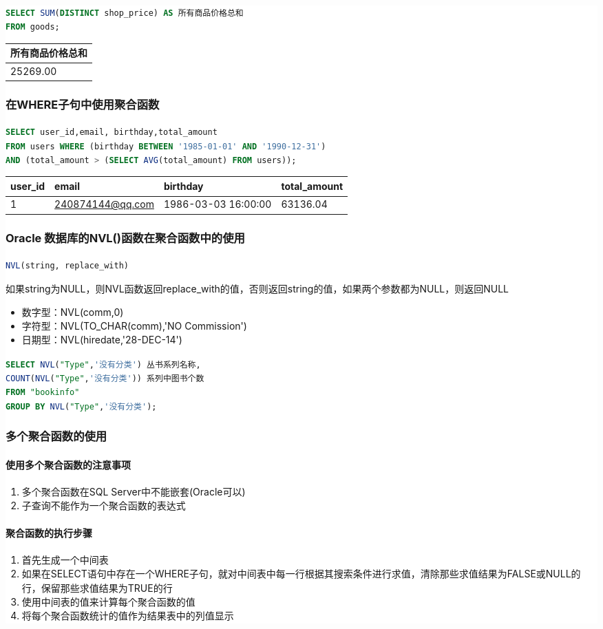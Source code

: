```sql
SELECT SUM(DISTINCT shop_price) AS 所有商品价格总和
FROM goods;
```

| 所有商品价格总和 |
| :--------------- |
| 25269.00         |

### 在WHERE子句中使用聚合函数

```sql
SELECT user_id,email, birthday,total_amount
FROM users WHERE (birthday BETWEEN '1985-01-01' AND '1990-12-31')
AND (total_amount > (SELECT AVG(total_amount) FROM users));
```

| user\_id | email            | birthday            | total\_amount |
| :------- | :--------------- | :------------------ | :------------ |
| 1        | 240874144@qq.com | 1986-03-03 16:00:00 | 63136.04      |

### Oracle 数据库的NVL()函数在聚合函数中的使用

```sql
NVL(string, replace_with)
```

如果string为NULL，则NVL函数返回replace_with的值，否则返回string的值，如果两个参数都为NULL，则返回NULL

* 数字型：NVL(comm,0)
* 字符型：NVL(TO_CHAR(comm),'NO Commission')
* 日期型：NVL(hiredate,'28-DEC-14')

```sql
SELECT NVL("Type",'没有分类') 丛书系列名称,
COUNT(NVL("Type",'没有分类')) 系列中图书个数
FROM "bookinfo"
GROUP BY NVL("Type",'没有分类');
```

### 多个聚合函数的使用

#### 使用多个聚合函数的注意事项

1. 多个聚合函数在SQL Server中不能嵌套(Oracle可以)
2. 子查询不能作为一个聚合函数的表达式

#### 聚合函数的执行步骤

1. 首先生成一个中间表
2. 如果在SELECT语句中存在一个WHERE子句，就对中间表中每一行根据其搜索条件进行求值，清除那些求值结果为FALSE或NULL的行，保留那些求值结果为TRUE的行
3. 使用中间表的值来计算每个聚合函数的值
4. 将每个聚合函数统计的值作为结果表中的列值显示